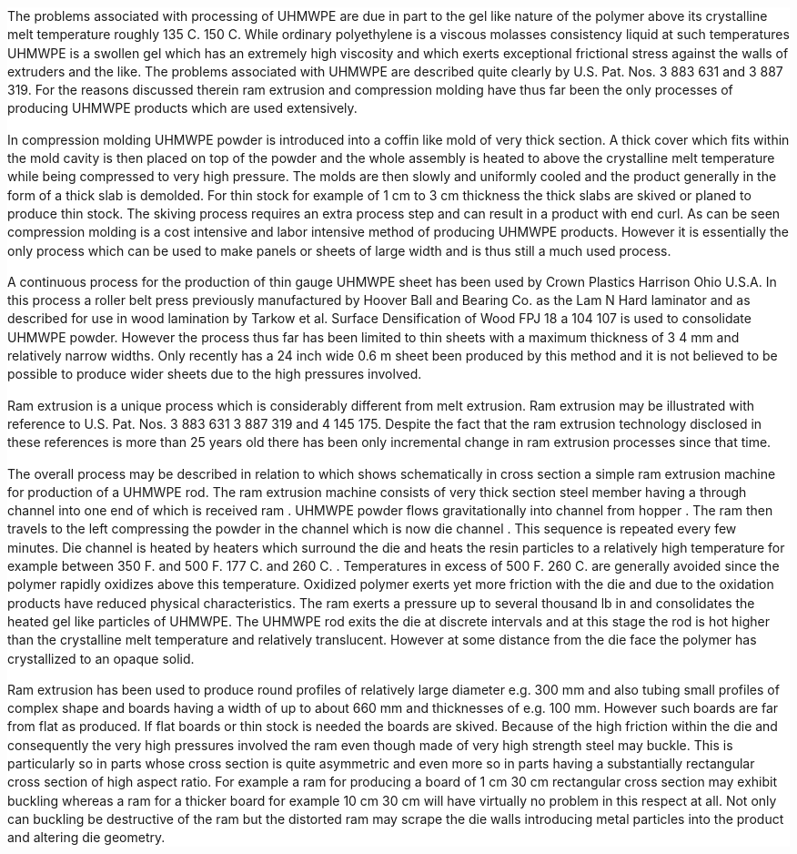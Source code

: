 The problems associated with processing of UHMWPE are due in part to the gel like nature of the polymer above its crystalline melt temperature roughly 135 C. 150 C. While ordinary polyethylene is a viscous molasses consistency liquid at such temperatures UHMWPE is a swollen gel which has an extremely high viscosity and which exerts exceptional frictional stress against the walls of extruders and the like. The problems associated with UHMWPE are described quite clearly by U.S. Pat. Nos. 3 883 631 and 3 887 319. For the reasons discussed therein ram extrusion and compression molding have thus far been the only processes of producing UHMWPE products which are used extensively.

In compression molding UHMWPE powder is introduced into a coffin like mold of very thick section. A thick cover which fits within the mold cavity is then placed on top of the powder and the whole assembly is heated to above the crystalline melt temperature while being compressed to very high pressure. The molds are then slowly and uniformly cooled and the product generally in the form of a thick slab is demolded. For thin stock for example of 1 cm to 3 cm thickness the thick slabs are skived or planed to produce thin stock. The skiving process requires an extra process step and can result in a product with end curl. As can be seen compression molding is a cost intensive and labor intensive method of producing UHMWPE products. However it is essentially the only process which can be used to make panels or sheets of large width and is thus still a much used process.

A continuous process for the production of thin gauge UHMWPE sheet has been used by Crown Plastics Harrison Ohio U.S.A. In this process a roller belt press previously manufactured by Hoover Ball and Bearing Co. as the Lam N Hard laminator and as described for use in wood lamination by Tarkow et al. Surface Densification of Wood FPJ 18 a 104 107 is used to consolidate UHMWPE powder. However the process thus far has been limited to thin sheets with a maximum thickness of 3 4 mm and relatively narrow widths. Only recently has a 24 inch wide 0.6 m sheet been produced by this method and it is not believed to be possible to produce wider sheets due to the high pressures involved.

Ram extrusion is a unique process which is considerably different from melt extrusion. Ram extrusion may be illustrated with reference to U.S. Pat. Nos. 3 883 631 3 887 319 and 4 145 175. Despite the fact that the ram extrusion technology disclosed in these references is more than 25 years old there has been only incremental change in ram extrusion processes since that time.

The overall process may be described in relation to which shows schematically in cross section a simple ram extrusion machine for production of a UHMWPE rod. The ram extrusion machine consists of very thick section steel member having a through channel into one end of which is received ram . UHMWPE powder flows gravitationally into channel from hopper . The ram then travels to the left compressing the powder in the channel which is now die channel . This sequence is repeated every few minutes. Die channel is heated by heaters which surround the die and heats the resin particles to a relatively high temperature for example between 350 F. and 500 F. 177 C. and 260 C. . Temperatures in excess of 500 F. 260 C. are generally avoided since the polymer rapidly oxidizes above this temperature. Oxidized polymer exerts yet more friction with the die and due to the oxidation products have reduced physical characteristics. The ram exerts a pressure up to several thousand lb in and consolidates the heated gel like particles of UHMWPE. The UHMWPE rod exits the die at discrete intervals and at this stage the rod is hot higher than the crystalline melt temperature and relatively translucent. However at some distance from the die face the polymer has crystallized to an opaque solid.

Ram extrusion has been used to produce round profiles of relatively large diameter e.g. 300 mm and also tubing small profiles of complex shape and boards having a width of up to about 660 mm and thicknesses of e.g. 100 mm. However such boards are far from flat as produced. If flat boards or thin stock is needed the boards are skived. Because of the high friction within the die and consequently the very high pressures involved the ram even though made of very high strength steel may buckle. This is particularly so in parts whose cross section is quite asymmetric and even more so in parts having a substantially rectangular cross section of high aspect ratio. For example a ram for producing a board of 1 cm 30 cm rectangular cross section may exhibit buckling whereas a ram for a thicker board for example 10 cm 30 cm will have virtually no problem in this respect at all. Not only can buckling be destructive of the ram but the distorted ram may scrape the die walls introducing metal particles into the product and altering die geometry.
